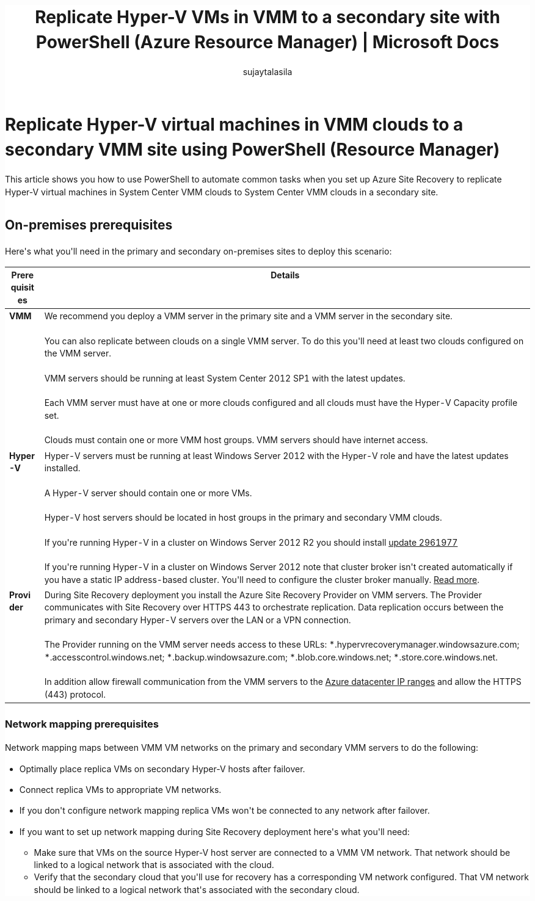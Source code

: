 ﻿---
title: Replicate Hyper-V VMs in VMM to a secondary site with PowerShell (Azure Resource Manager) | Microsoft Docs
description: Describes how to deploy Azure Site Recovery to orchestrate replication, failover and recovery of Hyper-V VMs in VMM clouds to a secondary VMM site using PowerShell (Resource Manager)
services: site-recovery
documentationcenter: ''
author: sujaytalasila
manager: rochakm
editor: raynew

ms.assetid: 9d38e9c3-217c-4e44-830c-575e9a4141f2
ms.service: site-recovery
ms.workload: storage-backup-recovery
ms.tgt_pltfrm: na
ms.devlang: na
ms.topic: article
ms.date: 10/19/2017
ms.author: sutalasi

---
# Replicate Hyper-V virtual machines in VMM clouds to a secondary VMM site using PowerShell (Resource Manager)

This article shows you how to use PowerShell to automate common tasks when you set up Azure Site Recovery to replicate Hyper-V virtual machines in System Center VMM clouds to System Center VMM clouds in a secondary site.



## On-premises prerequisites
Here's what you'll need in the primary and secondary on-premises sites to deploy this scenario:

| **Prerequisites** | **Details** |
| --- | --- |
| **VMM** |We recommend you deploy a VMM server in the primary site and a VMM server in the secondary site.<br/><br/> You can also replicate between clouds on a single VMM server. To do this you'll need at least two clouds configured on the VMM server.<br/><br/> VMM servers should be running at least System Center 2012 SP1 with the latest updates.<br/><br/> Each VMM server must have at one or more clouds configured and all clouds must have the Hyper-V Capacity profile set. <br/><br/>Clouds must contain one or more VMM host groups. VMM servers should have internet access. |
| **Hyper-V** |Hyper-V servers must be running at least Windows Server 2012 with the Hyper-V role and have the latest updates installed.<br/><br/> A Hyper-V server should contain one or more VMs.<br/><br/>  Hyper-V host servers should be located in host groups in the primary and secondary VMM clouds.<br/><br/> If you're running Hyper-V in a cluster on Windows Server 2012 R2 you should install [update 2961977](https://support.microsoft.com/kb/2961977)<br/><br/> If you're running Hyper-V in a cluster on Windows Server 2012 note that cluster broker isn't created automatically if you have a static IP address-based cluster. You'll need to configure the cluster broker manually. [Read more](http://social.technet.microsoft.com/wiki/contents/articles/18792.configure-replica-broker-role-cluster-to-cluster-replication.aspx). |
| **Provider** |During Site Recovery deployment you install the Azure Site Recovery Provider on VMM servers. The Provider communicates with Site Recovery over HTTPS 443 to orchestrate replication. Data replication occurs between the primary and secondary Hyper-V servers over the LAN or a VPN connection.<br/><br/> The Provider running on the VMM server needs access to these URLs: *.hypervrecoverymanager.windowsazure.com; *.accesscontrol.windows.net; *.backup.windowsazure.com; *.blob.core.windows.net; *.store.core.windows.net.<br/><br/> In addition allow firewall communication from the VMM servers to the [Azure datacenter IP ranges](https://www.microsoft.com/download/confirmation.aspx?id=41653) and allow the HTTPS (443) protocol. |

### Network mapping prerequisites
Network mapping maps between VMM VM networks on the primary and secondary VMM servers to do the following:

* Optimally place replica VMs on secondary Hyper-V hosts after failover.
* Connect replica VMs to appropriate VM networks.
* If you don't configure network mapping replica VMs won't be connected to any network after failover.
* If you want to set up network mapping during Site Recovery deployment here's what you'll need:

  * Make sure that VMs on the source Hyper-V host server are connected to a VMM VM network. That network should be linked to a logical network that is associated with the cloud.
  * Verify that the secondary cloud that you'll use for recovery has a corresponding VM network configured. That VM network should be linked to a logical network that's associated with the secondary cloud.
